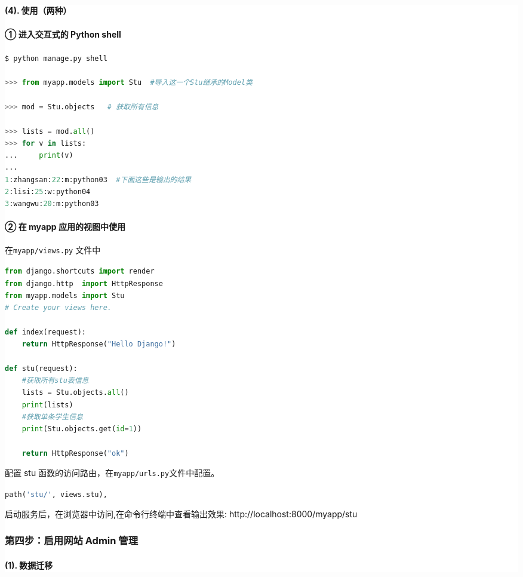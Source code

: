 #### (4). 使用（两种）

#### ① 进入交互式的 Python shell

```python
$ python manage.py shell

>>> from myapp.models import Stu  #导入这一个Stu继承的Model类

>>> mod = Stu.objects	# 获取所有信息

>>> lists = mod.all()
>>> for v in lists:
...     print(v)
...
1:zhangsan:22:m:python03  #下面这些是输出的结果
2:lisi:25:w:python04
3:wangwu:20:m:python03
```

#### ② 在 myapp 应用的视图中使用

在`myapp/views.py` 文件中

```python
from django.shortcuts import render
from django.http  import HttpResponse
from myapp.models import Stu
# Create your views here.

def index(request):
    return HttpResponse("Hello Django!")

def stu(request):
    #获取所有stu表信息
    lists = Stu.objects.all()
    print(lists)
    #获取单条学生信息
    print(Stu.objects.get(id=1))

    return HttpResponse("ok")
```

配置 stu 函数的访问路由，在`myapp/urls.py`文件中配置。

```python
path('stu/', views.stu),
```

启动服务后，在浏览器中访问,在命令行终端中查看输出效果: http://localhost:8000/myapp/stu

### 第四步：启用网站 Admin 管理

#### (1). 数据迁移
